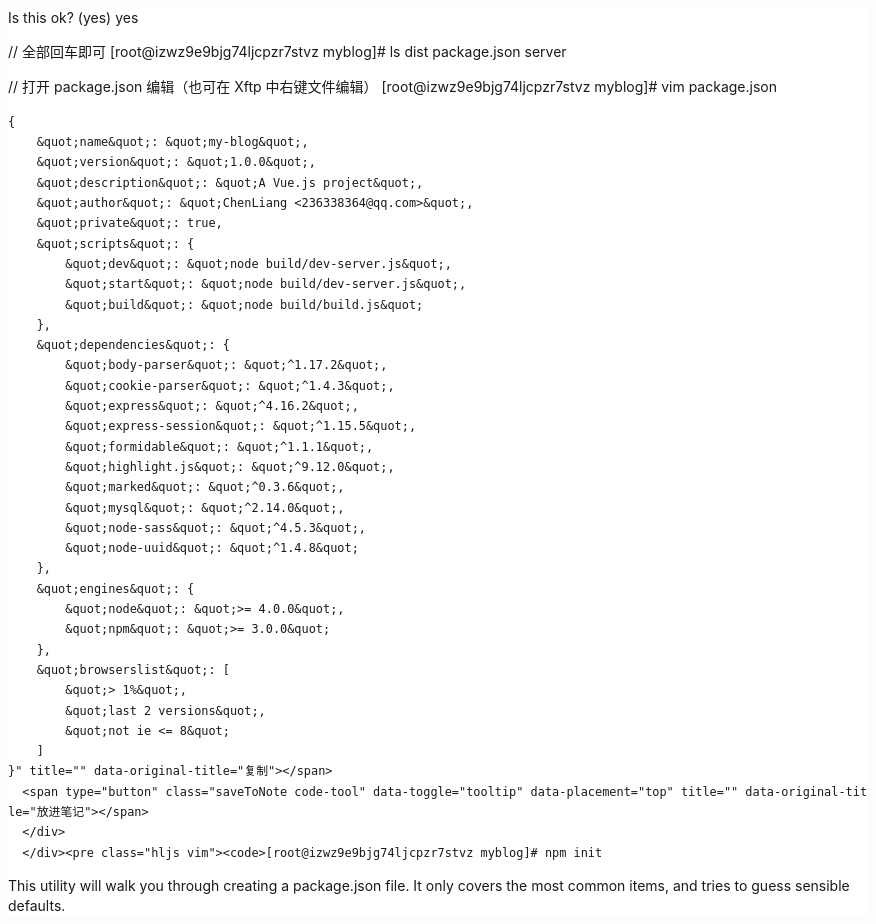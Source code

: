 
Is this ok? (yes) yes

// 全部回车即可
[root@izwz9e9bjg74ljcpzr7stvz myblog]# ls
dist  package.json  server

// 打开 package.json 编辑（也可在 Xftp 中右键文件编辑）
[root@izwz9e9bjg74ljcpzr7stvz myblog]# vim package.json

    {
        &quot;name&quot;: &quot;my-blog&quot;,
        &quot;version&quot;: &quot;1.0.0&quot;,
        &quot;description&quot;: &quot;A Vue.js project&quot;,
        &quot;author&quot;: &quot;ChenLiang <236338364@qq.com>&quot;,
        &quot;private&quot;: true,
        &quot;scripts&quot;: {
            &quot;dev&quot;: &quot;node build/dev-server.js&quot;,
            &quot;start&quot;: &quot;node build/dev-server.js&quot;,
            &quot;build&quot;: &quot;node build/build.js&quot;
        },
        &quot;dependencies&quot;: {
            &quot;body-parser&quot;: &quot;^1.17.2&quot;,
            &quot;cookie-parser&quot;: &quot;^1.4.3&quot;,
            &quot;express&quot;: &quot;^4.16.2&quot;,
            &quot;express-session&quot;: &quot;^1.15.5&quot;,
            &quot;formidable&quot;: &quot;^1.1.1&quot;,
            &quot;highlight.js&quot;: &quot;^9.12.0&quot;,
            &quot;marked&quot;: &quot;^0.3.6&quot;,
            &quot;mysql&quot;: &quot;^2.14.0&quot;,
            &quot;node-sass&quot;: &quot;^4.5.3&quot;,
            &quot;node-uuid&quot;: &quot;^1.4.8&quot;
        },
        &quot;engines&quot;: {
            &quot;node&quot;: &quot;>= 4.0.0&quot;,
            &quot;npm&quot;: &quot;>= 3.0.0&quot;
        },
        &quot;browserslist&quot;: [
            &quot;> 1%&quot;,
            &quot;last 2 versions&quot;,
            &quot;not ie <= 8&quot;
        ]
    }" title="" data-original-title="复制"></span>
      <span type="button" class="saveToNote code-tool" data-toggle="tooltip" data-placement="top" title="" data-original-title="放进笔记"></span>
      </div>
      </div><pre class="hljs vim"><code>[root@izwz9e9bjg74ljcpzr7stvz myblog]# npm init
This utility will walk you through creating <span class="hljs-keyword">a</span> package.json <span class="hljs-keyword">file</span>.
It <span class="hljs-keyword">only</span> covers the most common <span class="hljs-built_in">items</span>, <span class="hljs-built_in">and</span> tries <span class="hljs-keyword">to</span> guess sensible defaults.

